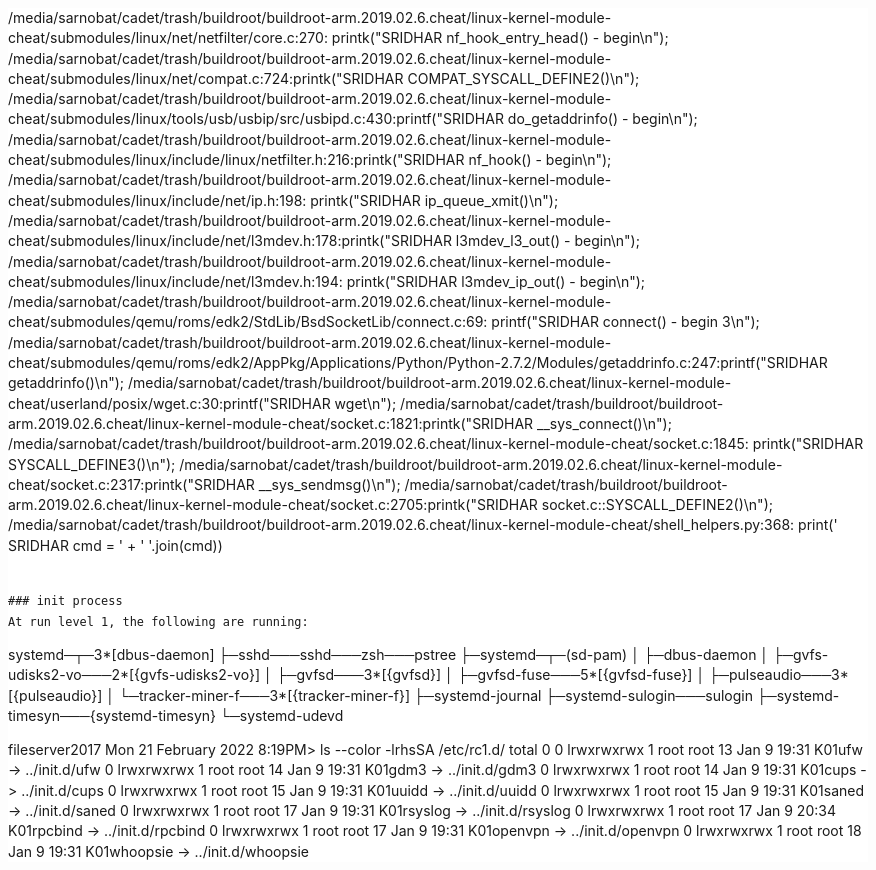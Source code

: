 /media/sarnobat/cadet/trash/buildroot/buildroot-arm.2019.02.6.cheat/linux-kernel-module-cheat/submodules/linux/net/netfilter/core.c:270:	printk("SRIDHAR nf_hook_entry_head() - begin\n");
/media/sarnobat/cadet/trash/buildroot/buildroot-arm.2019.02.6.cheat/linux-kernel-module-cheat/submodules/linux/net/compat.c:724:printk("SRIDHAR COMPAT_SYSCALL_DEFINE2()\n");
/media/sarnobat/cadet/trash/buildroot/buildroot-arm.2019.02.6.cheat/linux-kernel-module-cheat/submodules/linux/tools/usb/usbip/src/usbipd.c:430:printf("SRIDHAR do_getaddrinfo() - begin\n");
/media/sarnobat/cadet/trash/buildroot/buildroot-arm.2019.02.6.cheat/linux-kernel-module-cheat/submodules/linux/include/linux/netfilter.h:216:printk("SRIDHAR nf_hook() - begin\n");
/media/sarnobat/cadet/trash/buildroot/buildroot-arm.2019.02.6.cheat/linux-kernel-module-cheat/submodules/linux/include/net/ip.h:198:	printk("SRIDHAR ip_queue_xmit()\n");
/media/sarnobat/cadet/trash/buildroot/buildroot-arm.2019.02.6.cheat/linux-kernel-module-cheat/submodules/linux/include/net/l3mdev.h:178:printk("SRIDHAR l3mdev_l3_out() - begin\n");
/media/sarnobat/cadet/trash/buildroot/buildroot-arm.2019.02.6.cheat/linux-kernel-module-cheat/submodules/linux/include/net/l3mdev.h:194:	printk("SRIDHAR l3mdev_ip_out() - begin\n");
/media/sarnobat/cadet/trash/buildroot/buildroot-arm.2019.02.6.cheat/linux-kernel-module-cheat/submodules/qemu/roms/edk2/StdLib/BsdSocketLib/connect.c:69:  printf("SRIDHAR connect() - begin 3\n");
/media/sarnobat/cadet/trash/buildroot/buildroot-arm.2019.02.6.cheat/linux-kernel-module-cheat/submodules/qemu/roms/edk2/AppPkg/Applications/Python/Python-2.7.2/Modules/getaddrinfo.c:247:printf("SRIDHAR getaddrinfo()\n");
/media/sarnobat/cadet/trash/buildroot/buildroot-arm.2019.02.6.cheat/linux-kernel-module-cheat/userland/posix/wget.c:30:printf("SRIDHAR wget\n");
/media/sarnobat/cadet/trash/buildroot/buildroot-arm.2019.02.6.cheat/linux-kernel-module-cheat/socket.c:1821:printk("SRIDHAR __sys_connect()\n");
/media/sarnobat/cadet/trash/buildroot/buildroot-arm.2019.02.6.cheat/linux-kernel-module-cheat/socket.c:1845:	printk("SRIDHAR SYSCALL_DEFINE3()\n");
/media/sarnobat/cadet/trash/buildroot/buildroot-arm.2019.02.6.cheat/linux-kernel-module-cheat/socket.c:2317:printk("SRIDHAR __sys_sendmsg()\n");
/media/sarnobat/cadet/trash/buildroot/buildroot-arm.2019.02.6.cheat/linux-kernel-module-cheat/socket.c:2705:printk("SRIDHAR socket.c::SYSCALL_DEFINE2()\n");
/media/sarnobat/cadet/trash/buildroot/buildroot-arm.2019.02.6.cheat/linux-kernel-module-cheat/shell_helpers.py:368:            print('  SRIDHAR cmd = ' + ' '.join(cmd))
```

### init process
At run level 1, the following are running:

```
systemd─┬─3*[dbus-daemon]
        ├─sshd───sshd───zsh───pstree
        ├─systemd─┬─(sd-pam)
        │         ├─dbus-daemon
        │         ├─gvfs-udisks2-vo───2*[{gvfs-udisks2-vo}]
        │         ├─gvfsd───3*[{gvfsd}]
        │         ├─gvfsd-fuse───5*[{gvfsd-fuse}]
        │         ├─pulseaudio───3*[{pulseaudio}]
        │         └─tracker-miner-f───3*[{tracker-miner-f}]
        ├─systemd-journal
        ├─systemd-sulogin───sulogin
        ├─systemd-timesyn───{systemd-timesyn}
        └─systemd-udevd
```

```
fileserver2017 Mon 21 February 2022  8:19PM> ls --color -lrhsSA /etc/rc1.d/
total 0
0 lrwxrwxrwx 1 root root 13 Jan  9 19:31 K01ufw -> ../init.d/ufw
0 lrwxrwxrwx 1 root root 14 Jan  9 19:31 K01gdm3 -> ../init.d/gdm3
0 lrwxrwxrwx 1 root root 14 Jan  9 19:31 K01cups -> ../init.d/cups
0 lrwxrwxrwx 1 root root 15 Jan  9 19:31 K01uuidd -> ../init.d/uuidd
0 lrwxrwxrwx 1 root root 15 Jan  9 19:31 K01saned -> ../init.d/saned
0 lrwxrwxrwx 1 root root 17 Jan  9 19:31 K01rsyslog -> ../init.d/rsyslog
0 lrwxrwxrwx 1 root root 17 Jan  9 20:34 K01rpcbind -> ../init.d/rpcbind
0 lrwxrwxrwx 1 root root 17 Jan  9 19:31 K01openvpn -> ../init.d/openvpn
0 lrwxrwxrwx 1 root root 18 Jan  9 19:31 K01whoopsie -> ../init.d/whoopsie